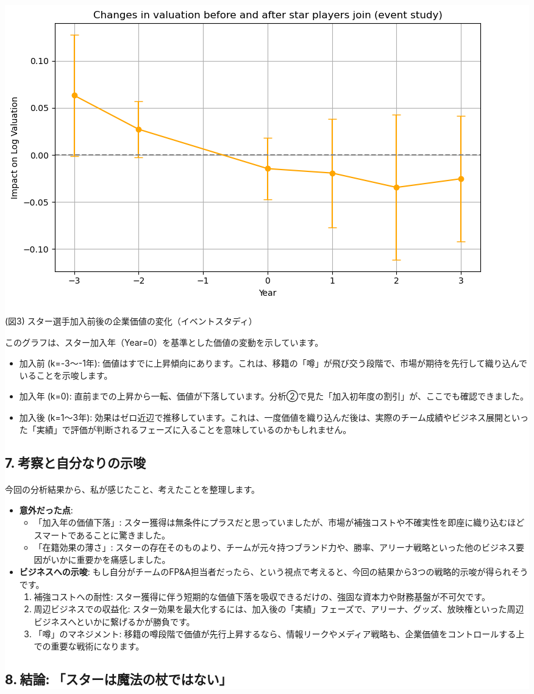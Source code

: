 ![スター選手加入前後の企業価値の変化（イベントスタディ）](../image/3_Analysis/event_study_valuation_change.png)

(図3) スター選手加入前後の企業価値の変化（イベントスタディ）

このグラフは、スター加入年（Year=0）を基準とした価値の変動を示しています。

- 加入前 (k=-3～-1年): 価値はすでに上昇傾向にあります。これは、移籍の「噂」が飛び交う段階で、市場が期待を先行して織り込んでいることを示唆します。

- 加入年 (k=0): 直前までの上昇から一転、価値が下落しています。分析②で見た「加入初年度の割引」が、ここでも確認できました。

- 加入後 (k=1～3年): 効果はゼロ近辺で推移しています。これは、一度価値を織り込んだ後は、実際のチーム成績やビジネス展開といった「実績」で評価が判断されるフェーズに入ることを意味しているのかもしれません。

## 7. 考察と自分なりの示唆

今回の分析結果から、私が感じたこと、考えたことを整理します。

- **意外だった点**:
  - 「加入年の価値下落」: スター獲得は無条件にプラスだと思っていましたが、市場が補強コストや不確実性を即座に織り込むほどスマートであることに驚きました。
  - 「在籍効果の薄さ」: スターの存在そのものより、チームが元々持つブランド力や、勝率、アリーナ戦略といった他のビジネス要因がいかに重要かを痛感しました。
- **ビジネスへの示唆**:
もし自分がチームのFP&A担当者だったら、という視点で考えると、今回の結果から3つの戦略的示唆が得られそうです。
  1. 補強コストへの耐性: スター獲得に伴う短期的な価値下落を吸収できるだけの、強固な資本力や財務基盤が不可欠です。
  2. 周辺ビジネスでの収益化: スター効果を最大化するには、加入後の「実績」フェーズで、アリーナ、グッズ、放映権といった周辺ビジネスへといかに繋げるかが勝負です。
  3. 「噂」のマネジメント: 移籍の噂段階で価値が先行上昇するなら、情報リークやメディア戦略も、企業価値をコントロールする上での重要な戦術になります。

## 8. 結論: 「スターは魔法の杖ではない」

